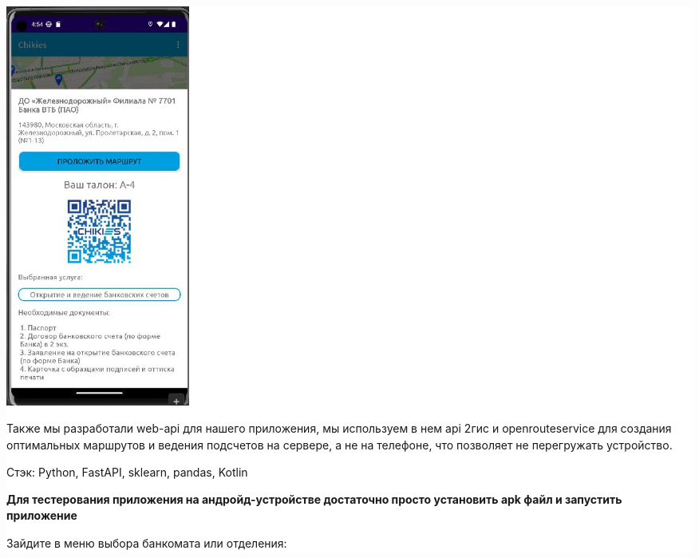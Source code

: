 <img src="images/talon.jpg" height="500">

Также мы разработали web-api для нашего приложения, мы используем в нем api 2гис и openrouteservice для создания оптимальных маршрутов и ведения подсчетов на сервере, а не на телефоне, что позволяет не перегружать устройство.

Стэк: Python, FastAPI, sklearn, pandas, Kotlin


**Для тестерования приложения на андройд-устройстве достаточно просто установить apk файл и запустить приложение**

Зайдите в меню выбора банкомата или отделения:
